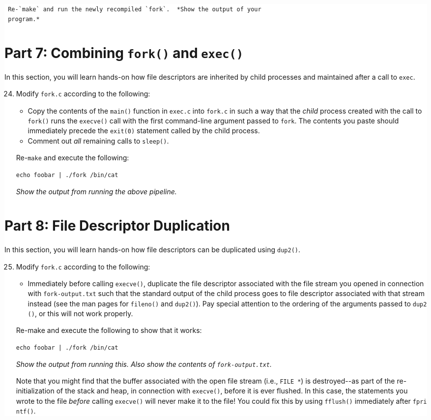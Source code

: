      Re-`make` and run the newly recompiled `fork`.  *Show the output of your
     program.*


# Part 7: Combining `fork()` and `exec()`

In this section, you will learn hands-on how file descriptors are inherited by
child processes and maintained after a call to `exec`.

 24. Modify `fork.c` according to the following:

     - Copy the contents of the `main()` function in `exec.c` into `fork.c` in
       such a way that the _child_ process created with the call to `fork()`
       runs the `execve()` call with the first command-line argument passed to
       `fork`. The contents you paste should immediately precede the `exit(0)`
       statement called by the child process.
     - Comment out _all_ remaining calls to `sleep()`.

     Re-`make` and execute the following:

     ```
     echo foobar | ./fork /bin/cat
     ```

     *Show the output from running the above pipeline.*


# Part 8: File Descriptor Duplication

In this section, you will learn hands-on how file descriptors can be duplicated
using `dup2()`.

 25. Modify `fork.c` according to the following:

     - Immediately before calling `execve()`, duplicate the file descriptor
       associated with the file stream you opened in connection with
       `fork-output.txt` such that the standard output of the child process
       goes to file descriptor associated with that stream instead (see the man
       pages for `fileno()` and `dup2()`).  Pay special attention to the
       ordering of the arguments passed to `dup2()`, or this will not work
       properly.

     Re-make and execute the following to show that it works:

     ```
     echo foobar | ./fork /bin/cat
     ```

     *Show the output from running this. Also show the contents of
     `fork-output.txt`.*

     Note that you might find that the buffer associated with the open file
     stream (i.e., `FILE *`) is destroyed--as part of the re-initialization
     of the stack and heap, in connection with `execve()`, before it is ever
     flushed.  In this case, the statements you wrote to the file _before_
     calling `execve()` will never make it to the file!  You could fix this by
     using `fflush()` immediately after `fprintf()`.
